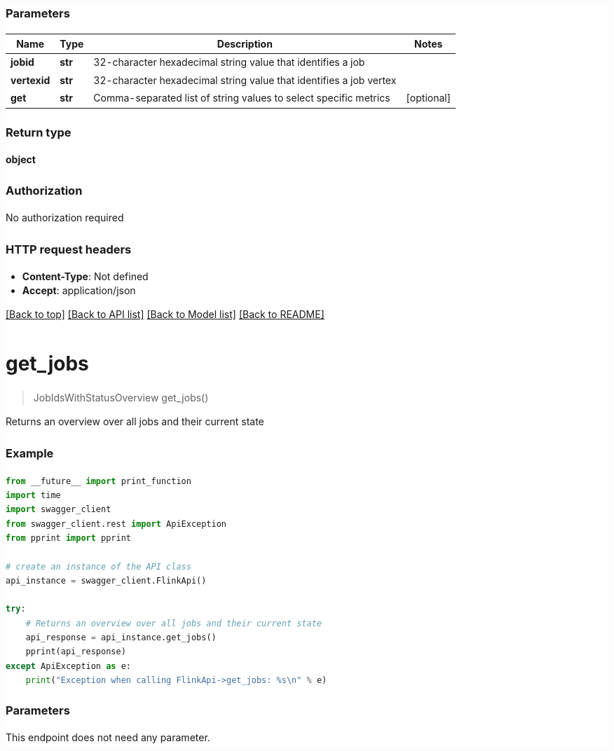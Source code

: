 ### Parameters

Name | Type | Description  | Notes
------------- | ------------- | ------------- | -------------
 **jobid** | **str**| 32-character hexadecimal string value that identifies a job | 
 **vertexid** | **str**| 32-character hexadecimal string value that identifies a job vertex | 
 **get** | **str**| Comma-separated list of string values to select specific metrics | [optional] 

### Return type

**object**

### Authorization

No authorization required

### HTTP request headers

 - **Content-Type**: Not defined
 - **Accept**: application/json

[[Back to top]](#) [[Back to API list]](../README.md#documentation-for-api-endpoints) [[Back to Model list]](../README.md#documentation-for-models) [[Back to README]](../README.md)

# **get_jobs**
> JobIdsWithStatusOverview get_jobs()

Returns an overview over all jobs and their current state

### Example
```python
from __future__ import print_function
import time
import swagger_client
from swagger_client.rest import ApiException
from pprint import pprint

# create an instance of the API class
api_instance = swagger_client.FlinkApi()

try:
    # Returns an overview over all jobs and their current state
    api_response = api_instance.get_jobs()
    pprint(api_response)
except ApiException as e:
    print("Exception when calling FlinkApi->get_jobs: %s\n" % e)
```

### Parameters
This endpoint does not need any parameter.
